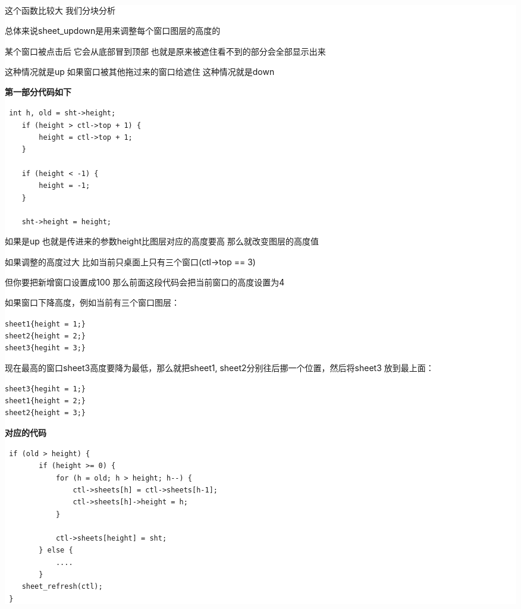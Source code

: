

这个函数比较大 我们分块分析

总体来说sheet_updown是用来调整每个窗口图层的高度的

某个窗口被点击后 它会从底部冒到顶部 也就是原来被遮住看不到的部分会全部显示出来

这种情况就是up  如果窗口被其他拖过来的窗口给遮住 这种情况就是down



**第一部分代码如下**

```
 int h, old = sht->height;
    if (height > ctl->top + 1) {
        height = ctl->top + 1;
    }

    if (height < -1) {
        height = -1;
    }

    sht->height = height;
```

如果是up 也就是传进来的参数height比图层对应的高度要高 那么就改变图层的高度值

如果调整的高度过大 比如当前只桌面上只有三个窗口(ctl->top == 3) 

但你要把新增窗口设置成100 那么前面这段代码会把当前窗口的高度设置为4

如果窗口下降高度，例如当前有三个窗口图层：

```
sheet1{height = 1;}
sheet2{height = 2;}
sheet3{hegiht = 3;}
```

现在最高的窗口sheet3高度要降为最低，那么就把sheet1, sheet2分别往后挪一个位置，然后将sheet3 放到最上面：

```
sheet3{hegiht = 1;}
sheet1{height = 2;}
sheet2{height = 3;}
```

**对应的代码**

```
 if (old > height) {
        if (height >= 0) {
            for (h = old; h > height; h--) {
                ctl->sheets[h] = ctl->sheets[h-1];
                ctl->sheets[h]->height = h;
            }

            ctl->sheets[height] = sht;
        } else {
            ....
        }
    sheet_refresh(ctl);
 }
```
